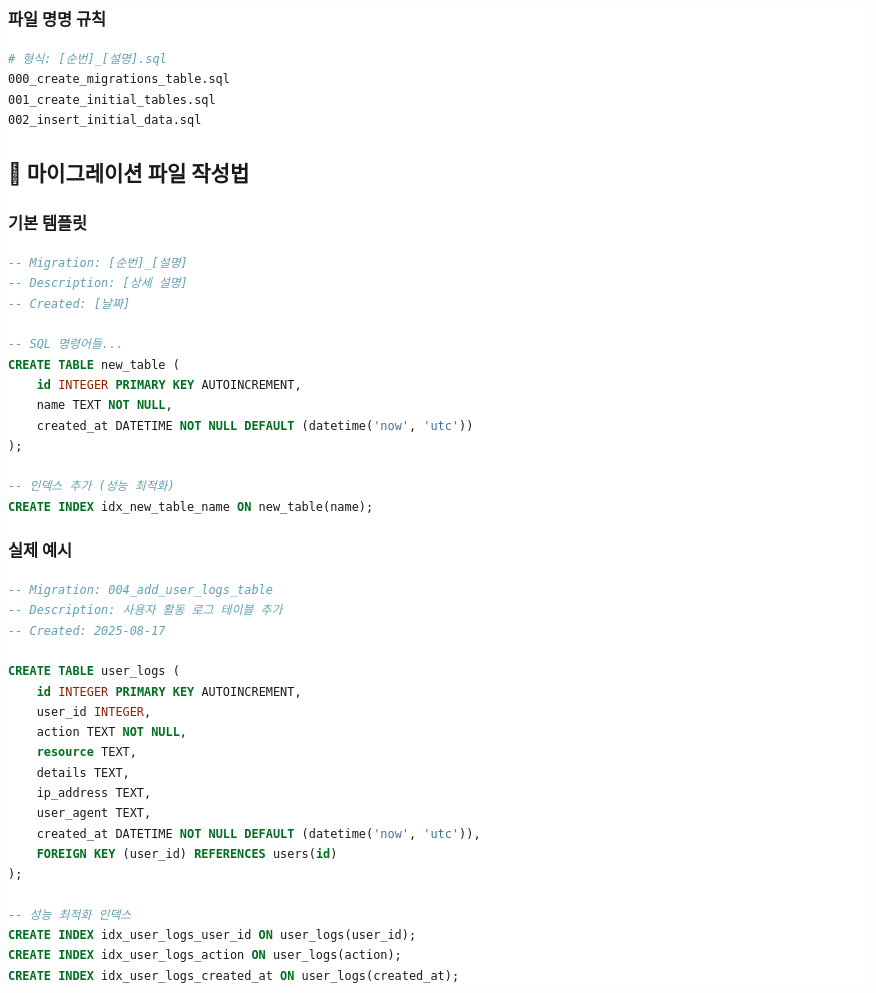 ### **파일 명명 규칙**
```bash
# 형식: [순번]_[설명].sql
000_create_migrations_table.sql
001_create_initial_tables.sql
002_insert_initial_data.sql
```

## 🔧 **마이그레이션 파일 작성법**

### **기본 템플릿**
```sql
-- Migration: [순번]_[설명]
-- Description: [상세 설명]
-- Created: [날짜]

-- SQL 명령어들...
CREATE TABLE new_table (
    id INTEGER PRIMARY KEY AUTOINCREMENT,
    name TEXT NOT NULL,
    created_at DATETIME NOT NULL DEFAULT (datetime('now', 'utc'))
);

-- 인덱스 추가 (성능 최적화)
CREATE INDEX idx_new_table_name ON new_table(name);
```

### **실제 예시**
```sql
-- Migration: 004_add_user_logs_table
-- Description: 사용자 활동 로그 테이블 추가
-- Created: 2025-08-17

CREATE TABLE user_logs (
    id INTEGER PRIMARY KEY AUTOINCREMENT,
    user_id INTEGER,
    action TEXT NOT NULL,
    resource TEXT,
    details TEXT,
    ip_address TEXT,
    user_agent TEXT,
    created_at DATETIME NOT NULL DEFAULT (datetime('now', 'utc')),
    FOREIGN KEY (user_id) REFERENCES users(id)
);

-- 성능 최적화 인덱스
CREATE INDEX idx_user_logs_user_id ON user_logs(user_id);
CREATE INDEX idx_user_logs_action ON user_logs(action);
CREATE INDEX idx_user_logs_created_at ON user_logs(created_at);
```
